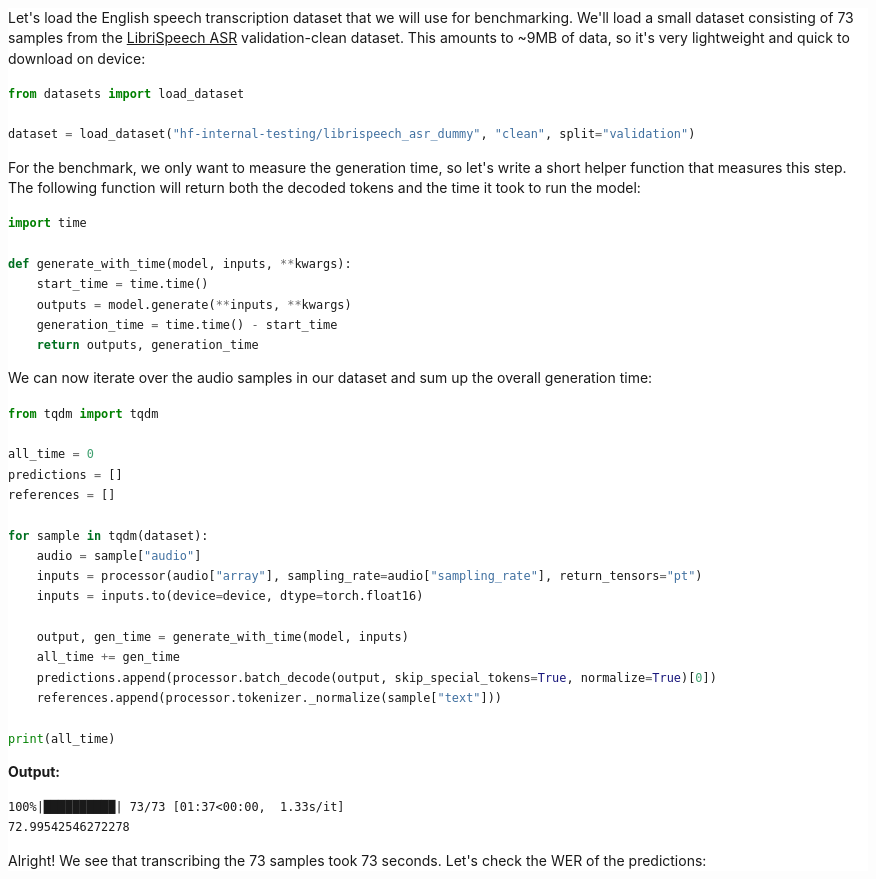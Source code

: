 Let's load the English speech transcription dataset that we will use for benchmarking. We'll load a small dataset 
consisting of 73 samples from the [LibriSpeech ASR](https://huggingface.co/datasets/librispeech_asr) validation-clean 
dataset. This amounts to ~9MB of data, so it's very lightweight and quick to download on device:

```python
from datasets import load_dataset

dataset = load_dataset("hf-internal-testing/librispeech_asr_dummy", "clean", split="validation")
```

For the benchmark, we only want to measure the generation time, so let's write a short helper function that measures 
this step. The following function will return both the decoded tokens and the time it took to run the model:

```python
import time

def generate_with_time(model, inputs, **kwargs):
    start_time = time.time()
    outputs = model.generate(**inputs, **kwargs)
    generation_time = time.time() - start_time
    return outputs, generation_time
```

We can now iterate over the audio samples in our dataset and sum up the overall generation time:

```python
from tqdm import tqdm

all_time = 0
predictions = []
references = []

for sample in tqdm(dataset):
    audio = sample["audio"]
    inputs = processor(audio["array"], sampling_rate=audio["sampling_rate"], return_tensors="pt")
    inputs = inputs.to(device=device, dtype=torch.float16)
    
    output, gen_time = generate_with_time(model, inputs)
    all_time += gen_time
    predictions.append(processor.batch_decode(output, skip_special_tokens=True, normalize=True)[0])
    references.append(processor.tokenizer._normalize(sample["text"]))

print(all_time)
```

**Output:**
```
100%|██████████| 73/73 [01:37<00:00,  1.33s/it]
72.99542546272278
```

Alright! We see that transcribing the 73 samples took 73 seconds. Let's check the WER of the predictions:
